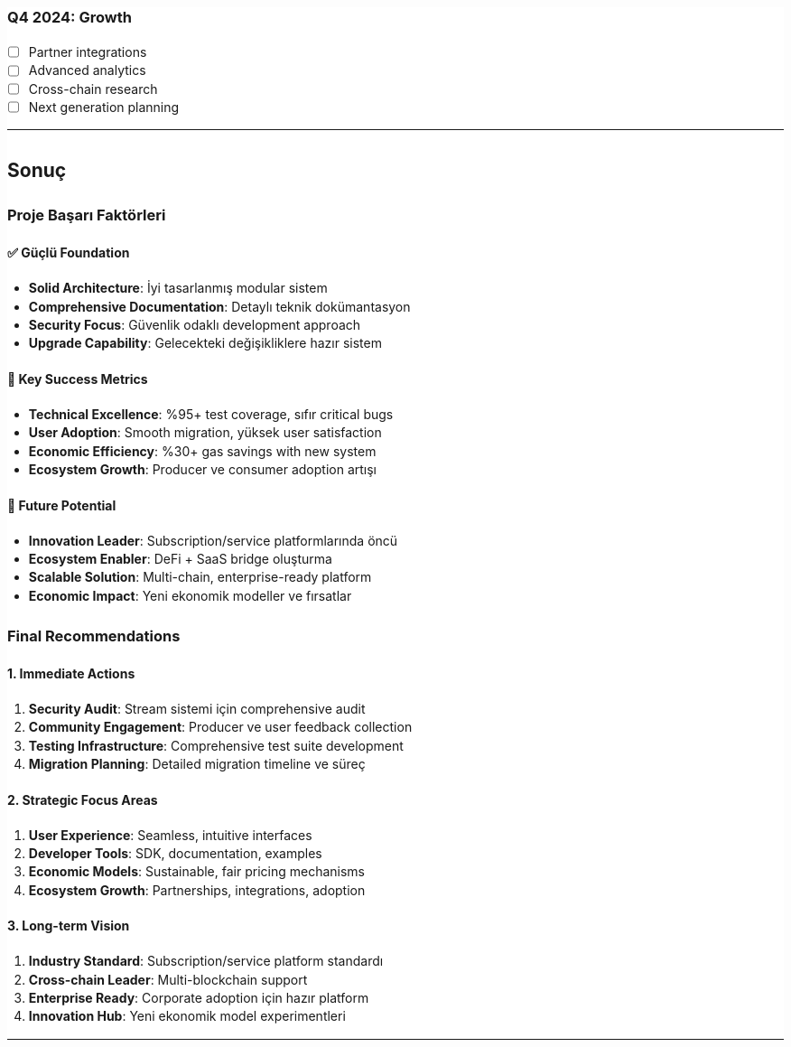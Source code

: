 ### Q4 2024: Growth
- [ ] Partner integrations
- [ ] Advanced analytics
- [ ] Cross-chain research
- [ ] Next generation planning

---

## Sonuç

### Proje Başarı Faktörleri

#### ✅ Güçlü Foundation
- **Solid Architecture**: İyi tasarlanmış modular sistem
- **Comprehensive Documentation**: Detaylı teknik dokümantasyon
- **Security Focus**: Güvenlik odaklı development approach
- **Upgrade Capability**: Gelecekteki değişikliklere hazır sistem

#### 🎯 Key Success Metrics
- **Technical Excellence**: %95+ test coverage, sıfır critical bugs
- **User Adoption**: Smooth migration, yüksek user satisfaction
- **Economic Efficiency**: %30+ gas savings with new system
- **Ecosystem Growth**: Producer ve consumer adoption artışı

#### 🚀 Future Potential
- **Innovation Leader**: Subscription/service platformlarında öncü
- **Ecosystem Enabler**: DeFi + SaaS bridge oluşturma
- **Scalable Solution**: Multi-chain, enterprise-ready platform
- **Economic Impact**: Yeni ekonomik modeller ve fırsatlar

### Final Recommendations

#### 1. Immediate Actions
1. **Security Audit**: Stream sistemi için comprehensive audit
2. **Community Engagement**: Producer ve user feedback collection
3. **Testing Infrastructure**: Comprehensive test suite development
4. **Migration Planning**: Detailed migration timeline ve süreç

#### 2. Strategic Focus Areas
1. **User Experience**: Seamless, intuitive interfaces
2. **Developer Tools**: SDK, documentation, examples
3. **Economic Models**: Sustainable, fair pricing mechanisms
4. **Ecosystem Growth**: Partnerships, integrations, adoption

#### 3. Long-term Vision
1. **Industry Standard**: Subscription/service platform standardı
2. **Cross-chain Leader**: Multi-blockchain support
3. **Enterprise Ready**: Corporate adoption için hazır platform
4. **Innovation Hub**: Yeni ekonomik model experimentleri

---